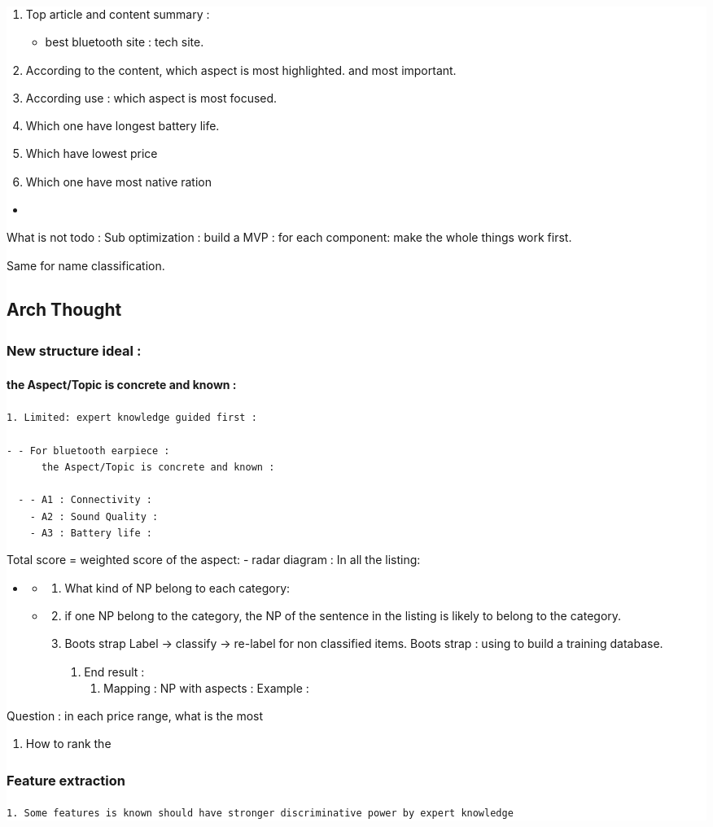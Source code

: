    1. Top article and content summary :

      - best bluetooth site : tech site.

   2. According to the content, which aspect is most highlighted. and most important.

4. According use : which aspect is most focused.
5. Which one have longest battery life.
6. Which have lowest price
7. Which one have most native ration

-

What is not todo :
Sub optimization :
build a MVP : for each component:
make the whole things work first.

Same for name classification.

## Arch Thought

### New structure ideal :

#### the Aspect/Topic is concrete and known :

    1. Limited: expert knowledge guided first :

    - - For bluetooth earpiece :
          the Aspect/Topic is concrete and known :

      - - A1 : Connectivity :
        - A2 : Sound Quality :
        - A3 : Battery life :

Total score = weighted score of the aspect: - radar diagram :
In all the listing:

- - 1. What kind of NP belong to each category:
  - 2. if one NP belong to the category, the NP of the sentence in the listing is likely to belong to the category.


    1. Boots strap
       Label -> classify -> re-label for non classified items.
       Boots strap : using to build a training database.
       1. End result :
          1. Mapping : NP with aspects :
             Example :

Question : in each price range, what is the most

1. How to rank the

### Feature extraction

    1. Some features is known should have stronger discriminative power by expert knowledge
